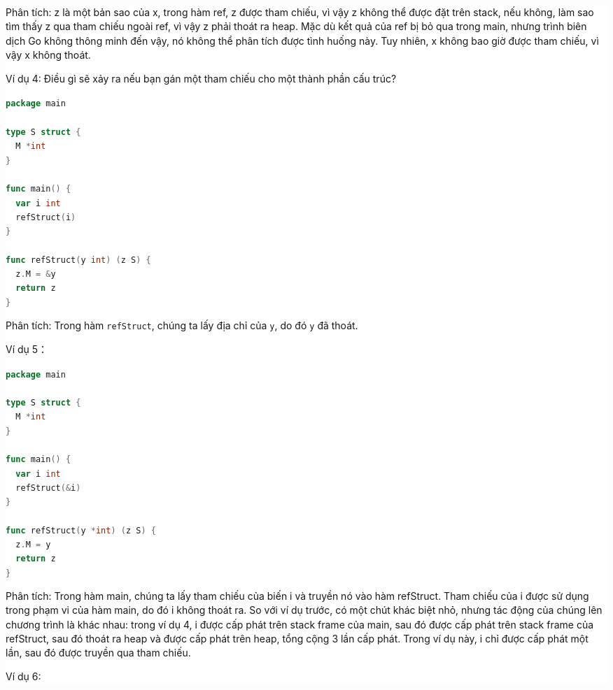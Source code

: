 Phân tích: z là một bản sao của x, trong hàm ref, z được tham chiếu, vì vậy z không thể được đặt trên stack, nếu không, làm sao tìm thấy z qua tham chiếu ngoài ref, vì vậy z phải thoát ra heap. Mặc dù kết quả của ref bị bỏ qua trong main, nhưng trình biên dịch Go không thông minh đến vậy, nó không thể phân tích được tình huống này. Tuy nhiên, x không bao giờ được tham chiếu, vì vậy x không thoát.

Ví dụ 4: Điều gì sẽ xảy ra nếu bạn gán một tham chiếu cho một thành phần cấu trúc?

```go
package main

type S struct {
  M *int
}

func main() {
  var i int
  refStruct(i)
}

func refStruct(y int) (z S) {
  z.M = &y
  return z
}
```

Phân tích: Trong hàm `refStruct`, chúng ta lấy địa chỉ của `y`, do đó `y` đã thoát.

Ví dụ 5：

```go
package main

type S struct {
  M *int
}

func main() {
  var i int
  refStruct(&i)
}

func refStruct(y *int) (z S) {
  z.M = y
  return z
}
```

Phân tích: Trong hàm main, chúng ta lấy tham chiếu của biến i và truyền nó vào hàm refStruct. Tham chiếu của i được sử dụng trong phạm vi của hàm main, do đó i không thoát ra. So với ví dụ trước, có một chút khác biệt nhỏ, nhưng tác động của chúng lên chương trình là khác nhau: trong ví dụ 4, i được cấp phát trên stack frame của main, sau đó được cấp phát trên stack frame của refStruct, sau đó thoát ra heap và được cấp phát trên heap, tổng cộng 3 lần cấp phát. Trong ví dụ này, i chỉ được cấp phát một lần, sau đó được truyền qua tham chiếu.

Ví dụ 6:
